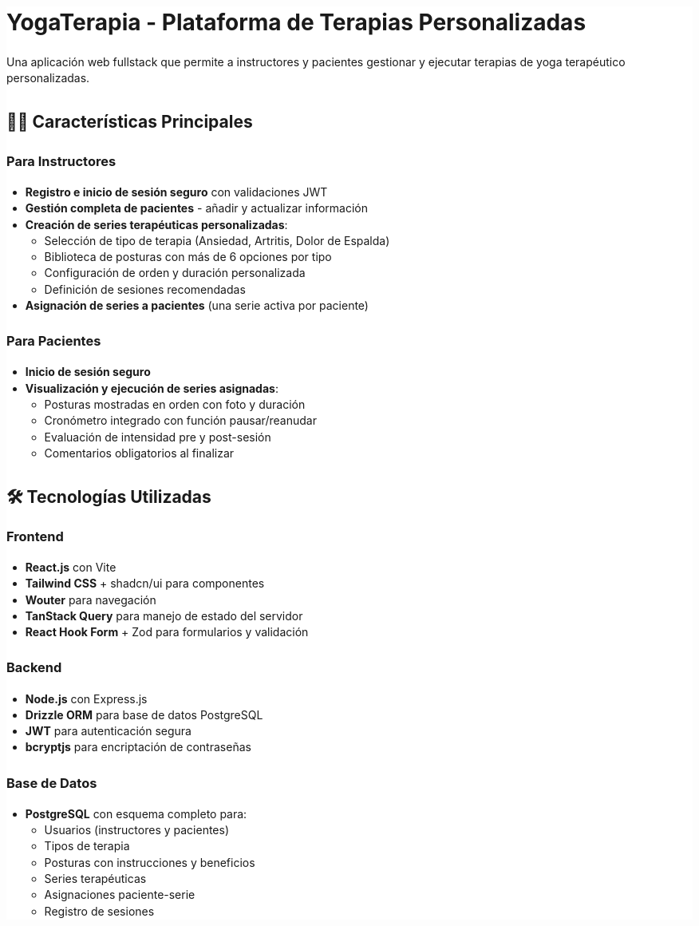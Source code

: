 # YogaTerapia - Plataforma de Terapias Personalizadas

Una aplicación web fullstack que permite a instructores y pacientes gestionar y ejecutar terapias de yoga terapéutico personalizadas.

## 🧘‍♀️ Características Principales

### Para Instructores
- **Registro e inicio de sesión seguro** con validaciones JWT
- **Gestión completa de pacientes** - añadir y actualizar información
- **Creación de series terapéuticas personalizadas**:
    - Selección de tipo de terapia (Ansiedad, Artritis, Dolor de Espalda)
    - Biblioteca de posturas con más de 6 opciones por tipo
    - Configuración de orden y duración personalizada
    - Definición de sesiones recomendadas
- **Asignación de series a pacientes** (una serie activa por paciente)

### Para Pacientes
- **Inicio de sesión seguro**
- **Visualización y ejecución de series asignadas**:
    - Posturas mostradas en orden con foto y duración
    - Cronómetro integrado con función pausar/reanudar
    - Evaluación de intensidad pre y post-sesión
    - Comentarios obligatorios al finalizar

## 🛠️ Tecnologías Utilizadas

### Frontend
- **React.js** con Vite
- **Tailwind CSS** + shadcn/ui para componentes
- **Wouter** para navegación
- **TanStack Query** para manejo de estado del servidor
- **React Hook Form** + Zod para formularios y validación

### Backend
- **Node.js** con Express.js
- **Drizzle ORM** para base de datos PostgreSQL
- **JWT** para autenticación segura
- **bcryptjs** para encriptación de contraseñas

### Base de Datos
- **PostgreSQL** con esquema completo para:
    - Usuarios (instructores y pacientes)
    - Tipos de terapia
    - Posturas con instrucciones y beneficios
    - Series terapéuticas
    - Asignaciones paciente-serie
    - Registro de sesiones
